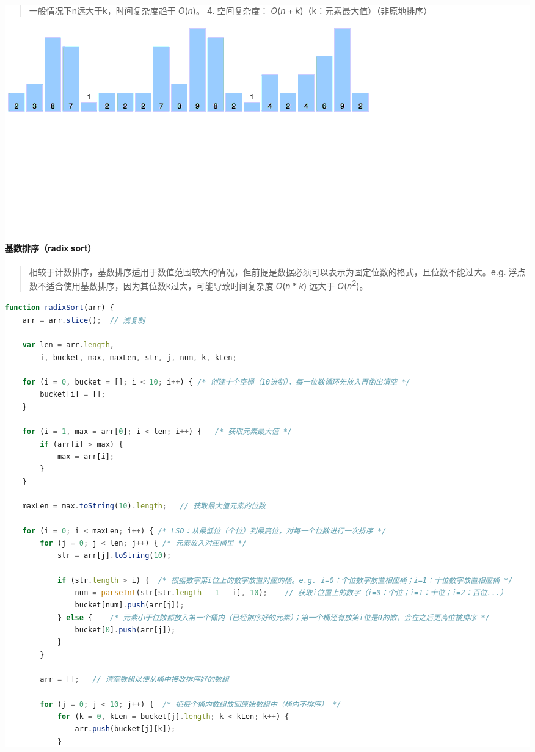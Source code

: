 >
>    一般情况下n远大于k，时间复杂度趋于 $O(n)$。
>4. 空间复杂度： $O(n+k)$（k：元素最大值）（非原地排序）

![计数排序图](./images/counting-sort-1.gif)

#### 基数排序（radix sort）
>相较于计数排序，基数排序适用于数值范围较大的情况，但前提是数据必须可以表示为固定位数的格式，且位数不能过大。e.g. 浮点数不适合使用基数排序，因为其位数k过大，可能导致时间复杂度 $O(n*k)$ 远大于 $O(n^2)$。

```js
function radixSort(arr) {
    arr = arr.slice();  // 浅复制

    var len = arr.length,
        i, bucket, max, maxLen, str, j, num, k, kLen;

    for (i = 0, bucket = []; i < 10; i++) { /* 创建十个空桶（10进制），每一位数循环先放入再倒出清空 */
        bucket[i] = [];
    }

    for (i = 1, max = arr[0]; i < len; i++) {   /* 获取元素最大值 */
        if (arr[i] > max) {
            max = arr[i];
        }
    }

    maxLen = max.toString(10).length;   // 获取最大值元素的位数

    for (i = 0; i < maxLen; i++) { /* LSD：从最低位（个位）到最高位，对每一个位数进行一次排序 */
        for (j = 0; j < len; j++) { /* 元素放入对应桶里 */
            str = arr[j].toString(10);

            if (str.length > i) {  /* 根据数字第i位上的数字放置对应的桶。e.g. i=0：个位数字放置相应桶；i=1：十位数字放置相应桶 */
                num = parseInt(str[str.length - 1 - i], 10);    // 获取i位置上的数字（i=0：个位；i=1：十位；i=2：百位...）
                bucket[num].push(arr[j]);
            } else {    /* 元素小于位数都放入第一个桶内（已经排序好的元素）；第一个桶还有放第i位是0的数，会在之后更高位被排序 */
                bucket[0].push(arr[j]);
            }
        }

        arr = [];   // 清空数组以便从桶中接收排序好的数组

        for (j = 0; j < 10; j++) {  /* 把每个桶内数组放回原始数组中（桶内不排序） */
            for (k = 0, kLen = bucket[j].length; k < kLen; k++) {
                arr.push(bucket[j][k]);
            }
```